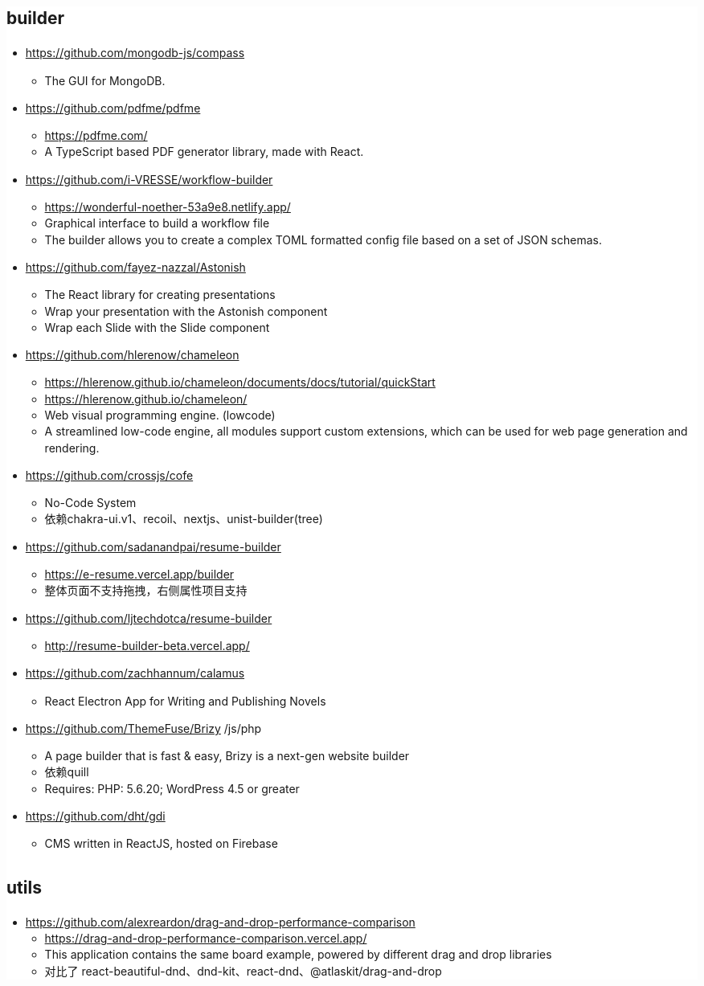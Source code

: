 ## builder

- https://github.com/mongodb-js/compass
  - The GUI for MongoDB.

- https://github.com/pdfme/pdfme
  - https://pdfme.com/
  - A TypeScript based PDF generator library, made with React.

- https://github.com/i-VRESSE/workflow-builder
  - https://wonderful-noether-53a9e8.netlify.app/
  - Graphical interface to build a workflow file
  - The builder allows you to create a complex TOML formatted config file based on a set of JSON schemas.

- https://github.com/fayez-nazzal/Astonish
  - The React library for creating presentations
  - Wrap your presentation with the Astonish component
  - Wrap each Slide with the Slide component

- https://github.com/hlerenow/chameleon
  - https://hlerenow.github.io/chameleon/documents/docs/tutorial/quickStart
  - https://hlerenow.github.io/chameleon/
  - Web visual programming engine. (lowcode)
  - A streamlined low-code engine, all modules support custom extensions, which can be used for web page generation and rendering.

- https://github.com/crossjs/cofe
  - No-Code System
  - 依赖chakra-ui.v1、recoil、nextjs、unist-builder(tree)

- https://github.com/sadanandpai/resume-builder
  - https://e-resume.vercel.app/builder
  - 整体页面不支持拖拽，右侧属性项目支持

- https://github.com/ljtechdotca/resume-builder
  - http://resume-builder-beta.vercel.app/

- https://github.com/zachhannum/calamus
  - React Electron App for Writing and Publishing Novels

- https://github.com/ThemeFuse/Brizy /js/php
  - A page builder that is fast & easy, Brizy is a next-gen website builder
  - 依赖quill
  - Requires:  PHP: 5.6.20; WordPress 4.5 or greater
- https://github.com/dht/gdi
  - CMS written in ReactJS, hosted on Firebase

## utils

- https://github.com/alexreardon/drag-and-drop-performance-comparison
  - https://drag-and-drop-performance-comparison.vercel.app/
  - This application contains the same board example, powered by different drag and drop libraries
  - 对比了 react-beautiful-dnd、dnd-kit、react-dnd、@atlaskit/drag-and-drop
